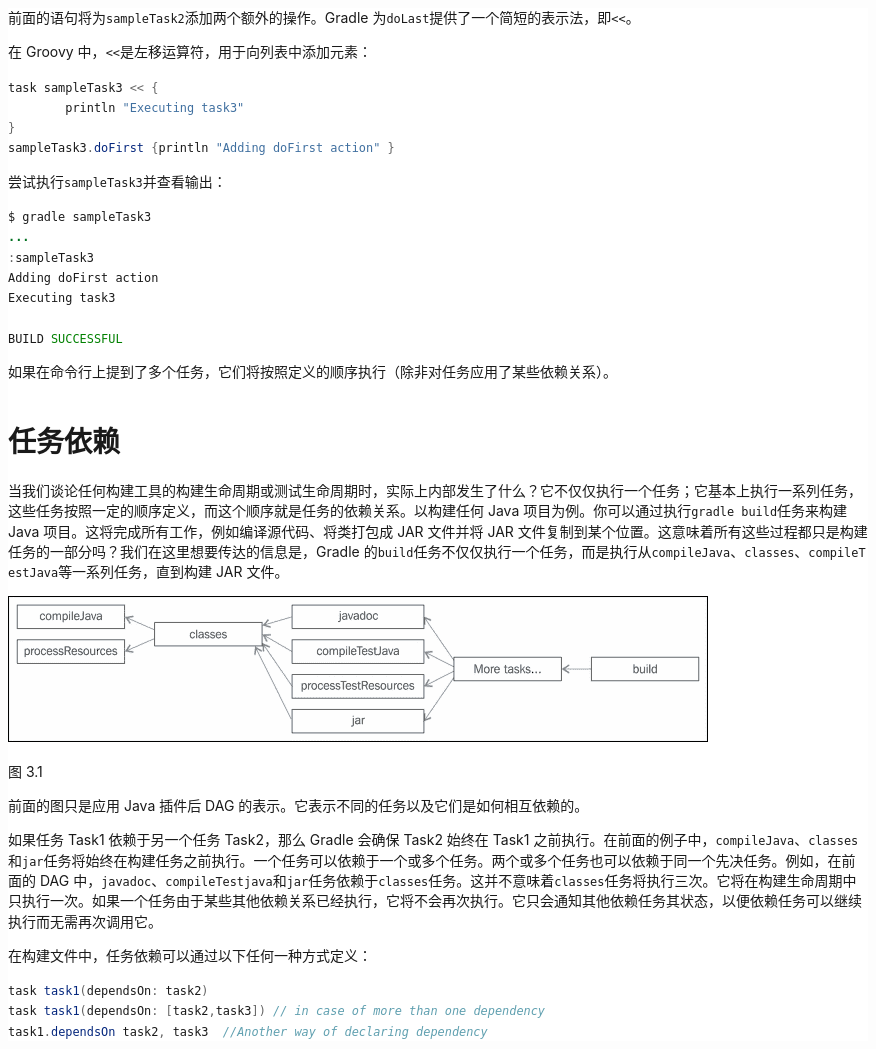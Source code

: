 前面的语句将为`sampleTask2`添加两个额外的操作。Gradle 为`doLast`提供了一个简短的表示法，即`<<`。

在 Groovy 中，`<<`是左移运算符，用于向列表中添加元素：

```java
task sampleTask3 << {
        println "Executing task3"
}
sampleTask3.doFirst {println "Adding doFirst action" }
```

尝试执行`sampleTask3`并查看输出：

```java
$ gradle sampleTask3
...
:sampleTask3
Adding doFirst action
Executing task3

BUILD SUCCESSFUL

```

如果在命令行上提到了多个任务，它们将按照定义的顺序执行（除非对任务应用了某些依赖关系）。

# 任务依赖

当我们谈论任何构建工具的构建生命周期或测试生命周期时，实际上内部发生了什么？它不仅仅执行一个任务；它基本上执行一系列任务，这些任务按照一定的顺序定义，而这个顺序就是任务的依赖关系。以构建任何 Java 项目为例。你可以通过执行`gradle build`任务来构建 Java 项目。这将完成所有工作，例如编译源代码、将类打包成 JAR 文件并将 JAR 文件复制到某个位置。这意味着所有这些过程都只是构建任务的一部分吗？我们在这里想要传达的信息是，Gradle 的`build`任务不仅仅执行一个任务，而是执行从`compileJava`、`classes`、`compileTestJava`等一系列任务，直到构建 JAR 文件。

![任务依赖](img/B02000_03_01.jpg)

图 3.1

前面的图只是应用 Java 插件后 DAG 的表示。它表示不同的任务以及它们是如何相互依赖的。

如果任务 Task1 依赖于另一个任务 Task2，那么 Gradle 会确保 Task2 始终在 Task1 之前执行。在前面的例子中，`compileJava`、`classes`和`jar`任务将始终在构建任务之前执行。一个任务可以依赖于一个或多个任务。两个或多个任务也可以依赖于同一个先决任务。例如，在前面的 DAG 中，`javadoc`、`compileTestjava`和`jar`任务依赖于`classes`任务。这并不意味着`classes`任务将执行三次。它将在构建生命周期中只执行一次。如果一个任务由于某些其他依赖关系已经执行，它将不会再次执行。它只会通知其他依赖任务其状态，以便依赖任务可以继续执行而无需再次调用它。

在构建文件中，任务依赖可以通过以下任何一种方式定义：

```java
task task1(dependsOn: task2)
task task1(dependsOn: [task2,task3]) // in case of more than one dependency
task1.dependsOn task2, task3  //Another way of declaring dependency
```
